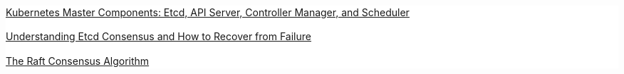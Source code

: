[Kubernetes Master Components: Etcd, API Server, Controller Manager, and Scheduler](https://medium.com/jorgeacetozi/kubernetes-master-components-etcd-api-server-controller-manager-and-scheduler-3a0179fc8186)

[Understanding Etcd Consensus and How to Recover from Failure](https://blog.containership.io/etcd/)

[ The Raft Consensus Algorithm ](https://raft.github.io/)
